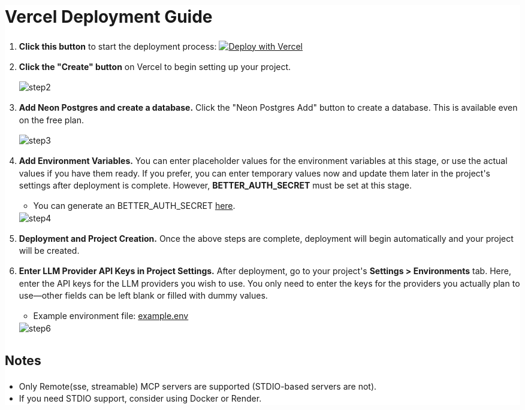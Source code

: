 # Vercel Deployment Guide

1. **Click this button** to start the deployment process:
[![Deploy with Vercel](https://vercel.com/button)](https://vercel.com/new/clone?repository-url=https://github.com/emptyfist/ai-chat-bot&env=BETTER_AUTH_SECRET&env=OPENAI_API_KEY&env=GOOGLE_GENERATIVE_AI_API_KEY&env=ANTHROPIC_API_KEY&envDescription=BETTER_AUTH_SECRET+is+required+(enter+any+secret+value).+At+least+one+LLM+provider+API+key+(OpenAI,+Claude,+or+Google)+is+required,+but+you+can+add+all+of+them.&envLink=https://github.com/cgoinglove/better-chatbot/blob/main/.env.example&demo-title=better-chatbot&demo-description=An+Open-Source+Chatbot+Template+Built+With+Next.js+and+the+AI+SDK+by+Vercel.&products=[{"type":"integration","protocol":"storage","productSlug":"neon","integrationSlug":"neon"},{"type":"integration","protocol":"storage","productSlug":"upstash-kv","integrationSlug":"upstash"}]
)

2. **Click the "Create" button** on Vercel to begin setting up your project.

   <img width="1254" alt="step2" src="https://github.com/user-attachments/assets/66806fa8-2d55-4e57-ad7e-2f37ef037a97" />


3. **Add Neon Postgres and create a database.**
   Click the "Neon Postgres Add" button to create a database. This is available even on the free plan.

   <img width="1329" alt="step3" src="https://github.com/user-attachments/assets/d0f3848e-e45b-4c20-843e-7c452c297e51" />


4. **Add Environment Variables.**
   You can enter placeholder values for the environment variables at this stage, or use the actual values if you have them ready. If you prefer, you can enter temporary values now and update them later in the project's settings after deployment is complete. However, **BETTER_AUTH_SECRET** must be set at this stage.

   - You can generate an BETTER_AUTH_SECRET [here](https://auth-secret-gen.vercel.app/).

    <img width="1469" alt="step4" src="https://github.com/user-attachments/assets/a0ca9aab-e32a-42ff-8714-707cda387c2a" />


5. **Deployment and Project Creation.**
   Once the above steps are complete, deployment will begin automatically and your project will be created.

6. **Enter LLM Provider API Keys in Project Settings.**
   After deployment, go to your project's **Settings > Environments** tab. Here, enter the API keys for the LLM providers you wish to use. You only need to enter the keys for the providers you actually plan to use—other fields can be left blank or filled with dummy values.

   - Example environment file: [example.env](https://github.com/emptyfist/ai-chat-bot/blob/main/.env.example)
     
   <img width="1712" alt="step6" src="https://github.com/user-attachments/assets/2d197389-a865-46ac-9156-40cad64258ca" />


## Notes

- Only Remote(sse, streamable) MCP servers are supported (STDIO-based servers are not).
- If you need STDIO support, consider using Docker or Render.
